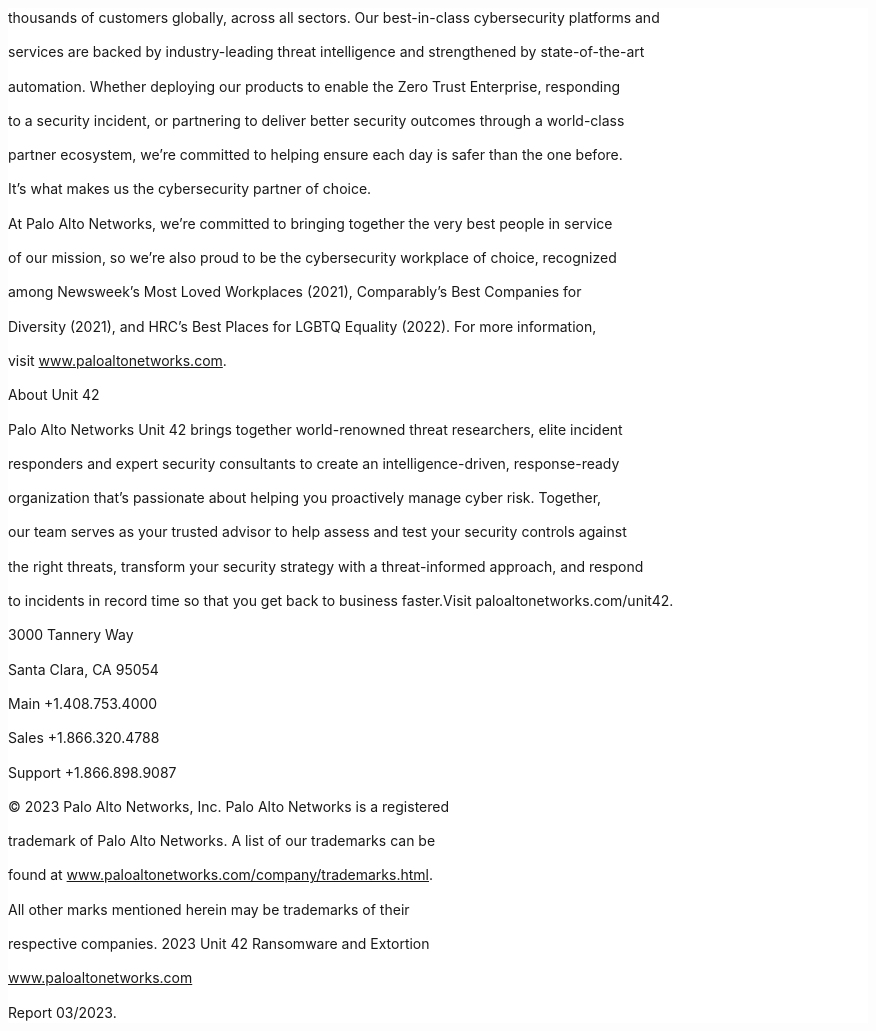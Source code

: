 thousands of customers globally, across all sectors. Our best\-in\-class cybersecurity platforms and 

services are backed by industry\-leading threat intelligence and strengthened by state\-of\-the\-art 

automation. Whether deploying our products to enable the Zero Trust Enterprise, responding 

to a security incident, or partnering to deliver better security outcomes through a world\-class 

partner ecosystem, we’re committed to helping ensure each day is safer than the one before. 

It’s what makes us the cybersecurity partner of choice. 

At Palo Alto Networks, we’re committed to bringing together the very best people in service 

of our mission, so we’re also proud to be the cybersecurity workplace of choice, recognized 

among Newsweek’s Most Loved Workplaces (2021\), Comparably’s Best Companies for 

Diversity (2021\), and HRC’s Best Places for LGBTQ Equality (2022\). For more information, 

visit www.paloaltonetworks.com.

About Unit 42

Palo Alto Networks Unit 42 brings together world\-renowned threat researchers, elite incident 

responders and expert security consultants to create an intelligence\-driven, response\-ready 

organization that’s passionate about helping you proactively manage cyber risk. Together, 

our team serves as your trusted advisor to help assess and test your security controls against 

the right threats, transform your security strategy with a threat\-informed approach, and respond 

to incidents in record time so that you get back to business faster.Visit paloaltonetworks.com/unit42\.

3000 Tannery Way 

Santa Clara, CA 95054

Main \+1\.408\.753\.4000 

Sales \+1\.866\.320\.4788 

Support \+1\.866\.898\.9087

© 2023 Palo Alto Networks, Inc. Palo Alto Networks is a registered 

trademark of Palo Alto Networks. A list of our trademarks can be 

found at www.paloaltonetworks.com/company/trademarks.html. 

All other marks mentioned herein may be trademarks of their 

respective companies. 2023 Unit 42 Ransomware and Extortion 

www.paloaltonetworks.com

Report 03/2023\.